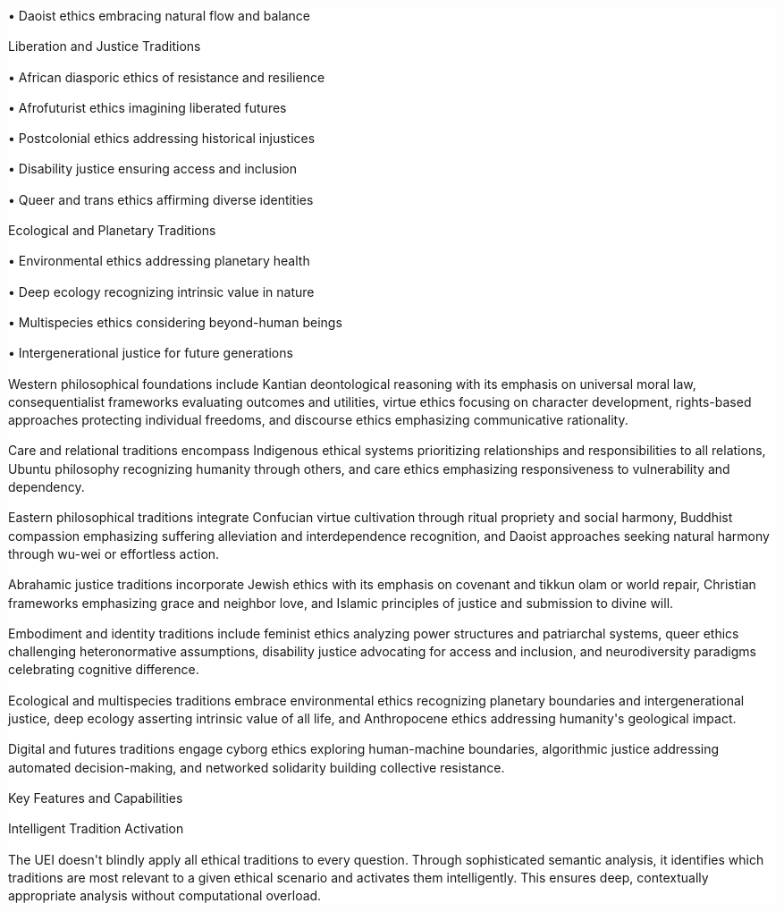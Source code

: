 •	Daoist ethics embracing natural flow and balance

Liberation and Justice Traditions

•	African diasporic ethics of resistance and resilience

•	Afrofuturist ethics imagining liberated futures

•	Postcolonial ethics addressing historical injustices

•	Disability justice ensuring access and inclusion

•	Queer and trans ethics affirming diverse identities

Ecological and Planetary Traditions

•	Environmental ethics addressing planetary health

•	Deep ecology recognizing intrinsic value in nature

•	Multispecies ethics considering beyond-human beings

•	Intergenerational justice for future generations

Western philosophical foundations include Kantian deontological reasoning with its emphasis on universal moral law, consequentialist frameworks evaluating outcomes and utilities, virtue ethics focusing on character development, rights-based approaches protecting individual freedoms, and discourse ethics emphasizing communicative rationality.

Care and relational traditions encompass Indigenous ethical systems prioritizing relationships and responsibilities to all relations, Ubuntu philosophy recognizing humanity through others, and care ethics emphasizing responsiveness to vulnerability and dependency. 

Eastern philosophical traditions integrate Confucian virtue cultivation through ritual propriety and social harmony, Buddhist compassion emphasizing suffering alleviation and interdependence recognition, and Daoist approaches seeking natural harmony through wu-wei or effortless action.

Abrahamic justice traditions incorporate Jewish ethics with its emphasis on covenant and tikkun olam or world repair, Christian frameworks emphasizing grace and neighbor love, and Islamic principles of justice and submission to divine will. 

Embodiment and identity traditions include feminist ethics analyzing power structures and patriarchal systems, queer ethics challenging heteronormative assumptions, disability justice advocating for access and inclusion, and neurodiversity paradigms celebrating cognitive difference.

Ecological and multispecies traditions embrace environmental ethics recognizing planetary boundaries and intergenerational justice, deep ecology asserting intrinsic value of all life, and Anthropocene ethics addressing humanity's geological impact. 

Digital and futures traditions engage cyborg ethics exploring human-machine boundaries, algorithmic justice addressing automated decision-making, and networked solidarity building collective resistance.

Key Features and Capabilities

Intelligent Tradition Activation

The UEI doesn't blindly apply all ethical traditions to every question. Through sophisticated semantic analysis, it identifies which traditions are most relevant to a given ethical scenario and activates them intelligently. This ensures deep, contextually appropriate analysis without computational overload. 
